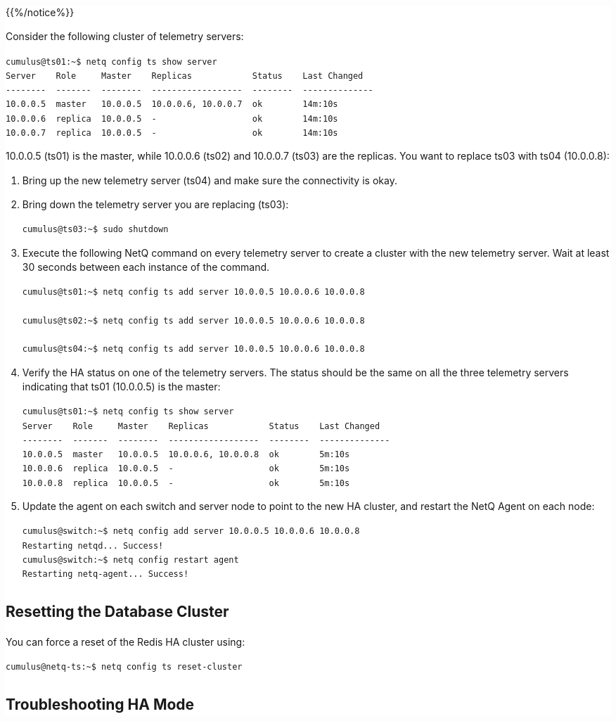 {{%/notice%}}

Consider the following cluster of telemetry servers:

    cumulus@ts01:~$ netq config ts show server
    Server    Role     Master    Replicas            Status    Last Changed
    --------  -------  --------  ------------------  --------  --------------
    10.0.0.5  master   10.0.0.5  10.0.0.6, 10.0.0.7  ok        14m:10s
    10.0.0.6  replica  10.0.0.5  -                   ok        14m:10s
    10.0.0.7  replica  10.0.0.5  -                   ok        14m:10s

10.0.0.5 (ts01) is the master, while 10.0.0.6 (ts02) and 10.0.0.7 (ts03)
are the replicas. You want to replace ts03 with ts04 (10.0.0.8):

1.  Bring up the new telemetry server (ts04) and make sure the
    connectivity is okay.

2.  Bring down the telemetry server you are replacing (ts03):
    
        cumulus@ts03:~$ sudo shutdown

3.  Execute the following NetQ command on every telemetry server to
    create a cluster with the new telemetry server. Wait at least 30
    seconds between each instance of the command.
    
        cumulus@ts01:~$ netq config ts add server 10.0.0.5 10.0.0.6 10.0.0.8
    
        cumulus@ts02:~$ netq config ts add server 10.0.0.5 10.0.0.6 10.0.0.8
    
        cumulus@ts04:~$ netq config ts add server 10.0.0.5 10.0.0.6 10.0.0.8

4.  Verify the HA status on one of the telemetry servers. The status
    should be the same on all the three telemetry servers indicating
    that ts01 (10.0.0.5) is the master:
    
        cumulus@ts01:~$ netq config ts show server
        Server    Role     Master    Replicas            Status    Last Changed
        --------  -------  --------  ------------------  --------  --------------
        10.0.0.5  master   10.0.0.5  10.0.0.6, 10.0.0.8  ok        5m:10s
        10.0.0.6  replica  10.0.0.5  -                   ok        5m:10s
        10.0.0.8  replica  10.0.0.5  -                   ok        5m:10s 

5.  Update the agent on each switch and server node to point to the new
    HA cluster, and restart the NetQ Agent on each node:
    
        cumulus@switch:~$ netq config add server 10.0.0.5 10.0.0.6 10.0.0.8
        Restarting netqd... Success!
        cumulus@switch:~$ netq config restart agent
        Restarting netq-agent... Success!

## <span>Resetting the Database Cluster</span>

You can force a reset of the Redis HA cluster using:

    cumulus@netq-ts:~$ netq config ts reset-cluster

## <span>Troubleshooting HA Mode</span>

